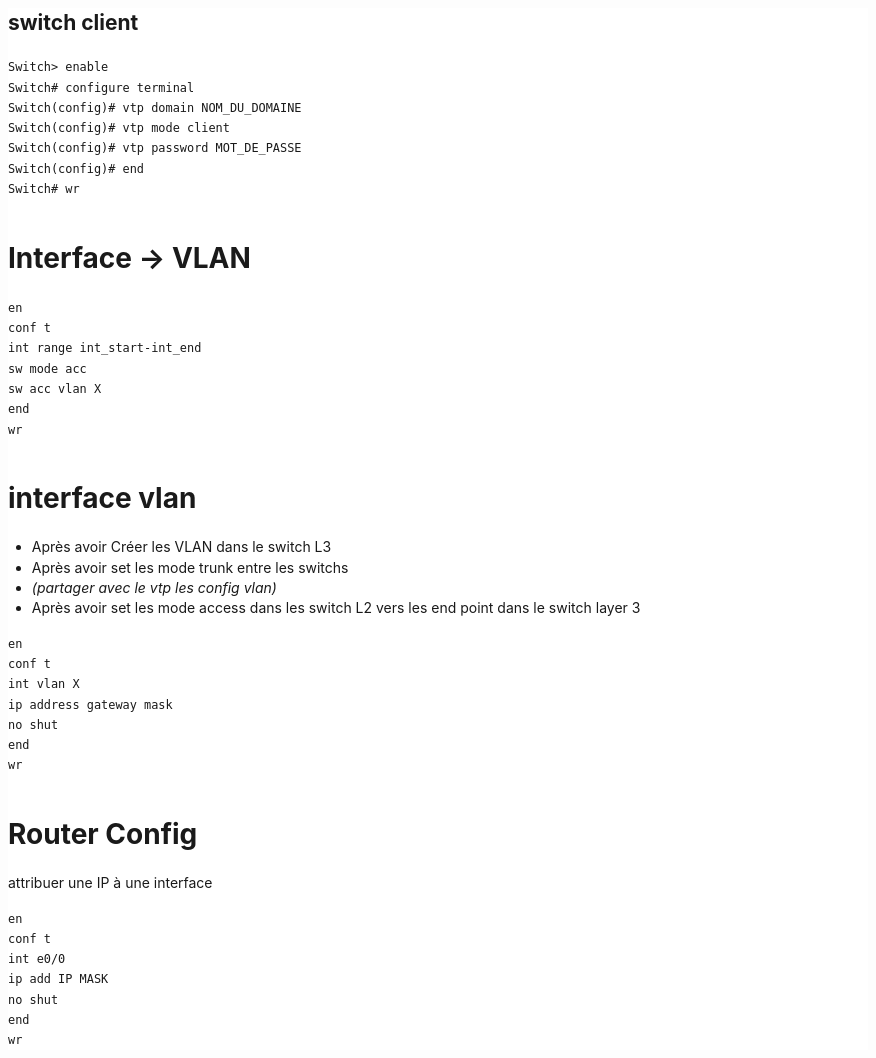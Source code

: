 ## switch client

```
Switch> enable
Switch# configure terminal
Switch(config)# vtp domain NOM_DU_DOMAINE
Switch(config)# vtp mode client
Switch(config)# vtp password MOT_DE_PASSE
Switch(config)# end
Switch# wr
```

# Interface -> VLAN

```
en
conf t
int range int_start-int_end
sw mode acc
sw acc vlan X
end
wr
```

# interface vlan 

- Après avoir Créer les VLAN dans le switch L3
- Après avoir set les mode trunk entre les switchs
- *(partager avec le vtp les config vlan)*
- Après avoir set les mode access dans les switch L2 vers les end point
dans le switch layer 3

```
en
conf t
int vlan X
ip address gateway mask
no shut
end
wr
```

# Router Config

attribuer une IP à une interface
```
en
conf t
int e0/0
ip add IP MASK
no shut
end
wr
```
